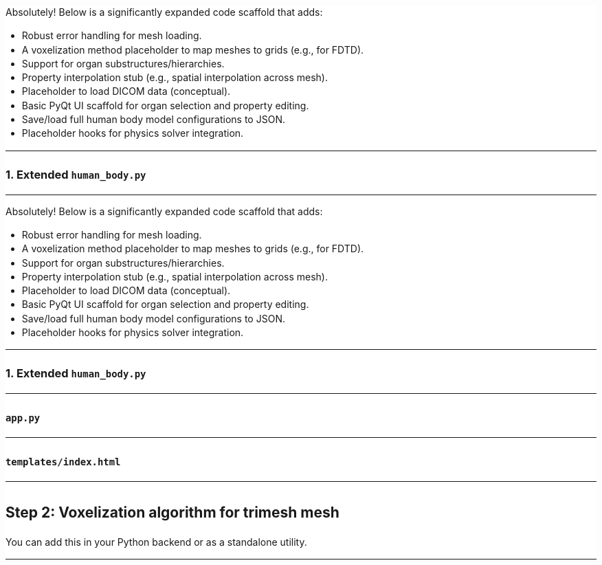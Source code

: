 Absolutely! Below is a significantly expanded code scaffold that adds:

* Robust error handling for mesh loading.
* A voxelization method placeholder to map meshes to grids (e.g., for FDTD).
* Support for organ substructures/hierarchies.
* Property interpolation stub (e.g., spatial interpolation across mesh).
* Placeholder to load DICOM data (conceptual).
* Basic PyQt UI scaffold for organ selection and property editing.
* Save/load full human body model configurations to JSON.
* Placeholder hooks for physics solver integration.

---

### 1. Extended `human_body.py`


---


Absolutely! Below is a significantly expanded code scaffold that adds:

* Robust error handling for mesh loading.
* A voxelization method placeholder to map meshes to grids (e.g., for FDTD).
* Support for organ substructures/hierarchies.
* Property interpolation stub (e.g., spatial interpolation across mesh).
* Placeholder to load DICOM data (conceptual).
* Basic PyQt UI scaffold for organ selection and property editing.
* Save/load full human body model configurations to JSON.
* Placeholder hooks for physics solver integration.

---

### 1. Extended `human_body.py`





---

### `app.py`


---

### `templates/index.html`


---

## Step 2: Voxelization algorithm for trimesh mesh

You can add this in your Python backend or as a standalone utility.


---
